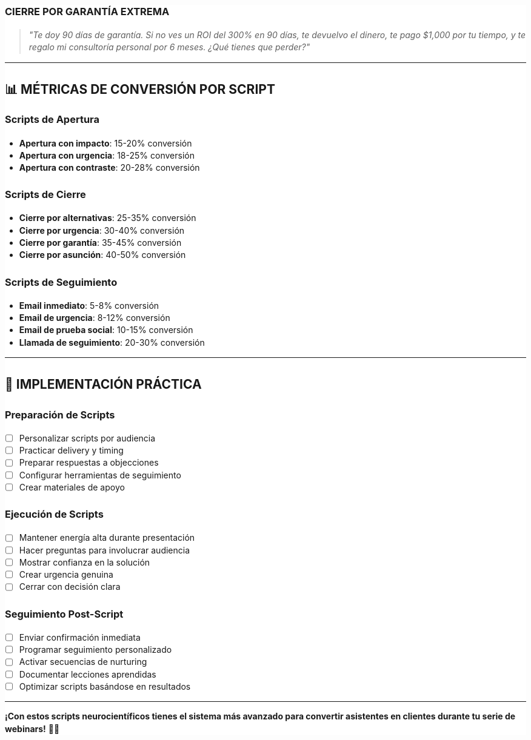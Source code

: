 ### **CIERRE POR GARANTÍA EXTREMA**
> *"Te doy 90 días de garantía. Si no ves un ROI del 300% en 90 días, te devuelvo el dinero, te pago $1,000 por tu tiempo, y te regalo mi consultoría personal por 6 meses. ¿Qué tienes que perder?"*

---

## 📊 **MÉTRICAS DE CONVERSIÓN POR SCRIPT**

### **Scripts de Apertura**
- **Apertura con impacto**: 15-20% conversión
- **Apertura con urgencia**: 18-25% conversión
- **Apertura con contraste**: 20-28% conversión

### **Scripts de Cierre**
- **Cierre por alternativas**: 25-35% conversión
- **Cierre por urgencia**: 30-40% conversión
- **Cierre por garantía**: 35-45% conversión
- **Cierre por asunción**: 40-50% conversión

### **Scripts de Seguimiento**
- **Email inmediato**: 5-8% conversión
- **Email de urgencia**: 8-12% conversión
- **Email de prueba social**: 10-15% conversión
- **Llamada de seguimiento**: 20-30% conversión

---

## 🚀 **IMPLEMENTACIÓN PRÁCTICA**

### **Preparación de Scripts**
- [ ] Personalizar scripts por audiencia
- [ ] Practicar delivery y timing
- [ ] Preparar respuestas a objecciones
- [ ] Configurar herramientas de seguimiento
- [ ] Crear materiales de apoyo

### **Ejecución de Scripts**
- [ ] Mantener energía alta durante presentación
- [ ] Hacer preguntas para involucrar audiencia
- [ ] Mostrar confianza en la solución
- [ ] Crear urgencia genuina
- [ ] Cerrar con decisión clara

### **Seguimiento Post-Script**
- [ ] Enviar confirmación inmediata
- [ ] Programar seguimiento personalizado
- [ ] Activar secuencias de nurturing
- [ ] Documentar lecciones aprendidas
- [ ] Optimizar scripts basándose en resultados

---

**¡Con estos scripts neurocientíficos tienes el sistema más avanzado para convertir asistentes en clientes durante tu serie de webinars!** 🚀💎







